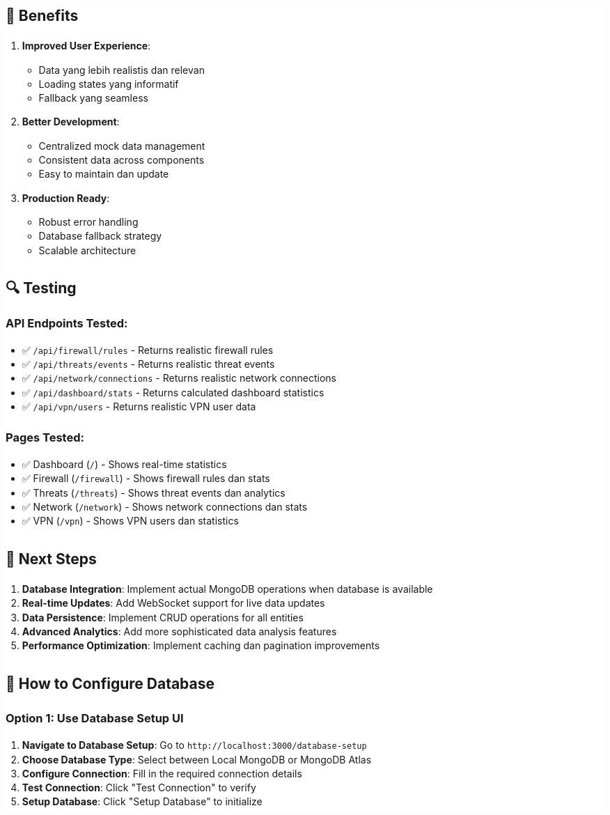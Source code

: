 ## 🚀 Benefits

1. **Improved User Experience**:
   - Data yang lebih realistis dan relevan
   - Loading states yang informatif
   - Fallback yang seamless

2. **Better Development**:
   - Centralized mock data management
   - Consistent data across components
   - Easy to maintain dan update

3. **Production Ready**:
   - Robust error handling
   - Database fallback strategy
   - Scalable architecture

## 🔍 Testing

### API Endpoints Tested:
- ✅ `/api/firewall/rules` - Returns realistic firewall rules
- ✅ `/api/threats/events` - Returns realistic threat events
- ✅ `/api/network/connections` - Returns realistic network connections
- ✅ `/api/dashboard/stats` - Returns calculated dashboard statistics
- ✅ `/api/vpn/users` - Returns realistic VPN user data

### Pages Tested:
- ✅ Dashboard (`/`) - Shows real-time statistics
- ✅ Firewall (`/firewall`) - Shows firewall rules dan stats
- ✅ Threats (`/threats`) - Shows threat events dan analytics
- ✅ Network (`/network`) - Shows network connections dan stats
- ✅ VPN (`/vpn`) - Shows VPN users dan statistics

## 📝 Next Steps

1. **Database Integration**: Implement actual MongoDB operations when database is available
2. **Real-time Updates**: Add WebSocket support for live data updates
3. **Data Persistence**: Implement CRUD operations for all entities
4. **Advanced Analytics**: Add more sophisticated data analysis features
5. **Performance Optimization**: Implement caching dan pagination improvements

## 🔧 How to Configure Database

### **Option 1: Use Database Setup UI**
1. **Navigate to Database Setup**: Go to `http://localhost:3000/database-setup`
2. **Choose Database Type**: Select between Local MongoDB or MongoDB Atlas
3. **Configure Connection**: Fill in the required connection details
4. **Test Connection**: Click "Test Connection" to verify
5. **Setup Database**: Click "Setup Database" to initialize
